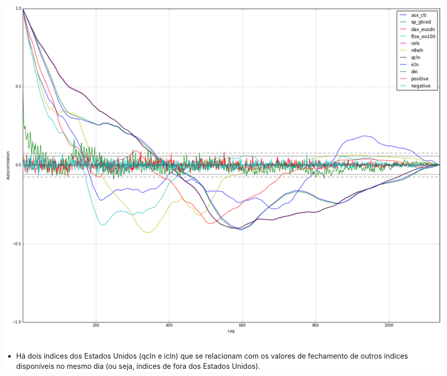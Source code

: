 ![](doc/source/images/correlation-data.png)
* Há dois índices dos Estados Unidos (qcln e icln) que se relacionam com os valores de fechamento de outros índices disponíveis no mesmo dia (ou seja, índices de fora dos Estados Unidos).
